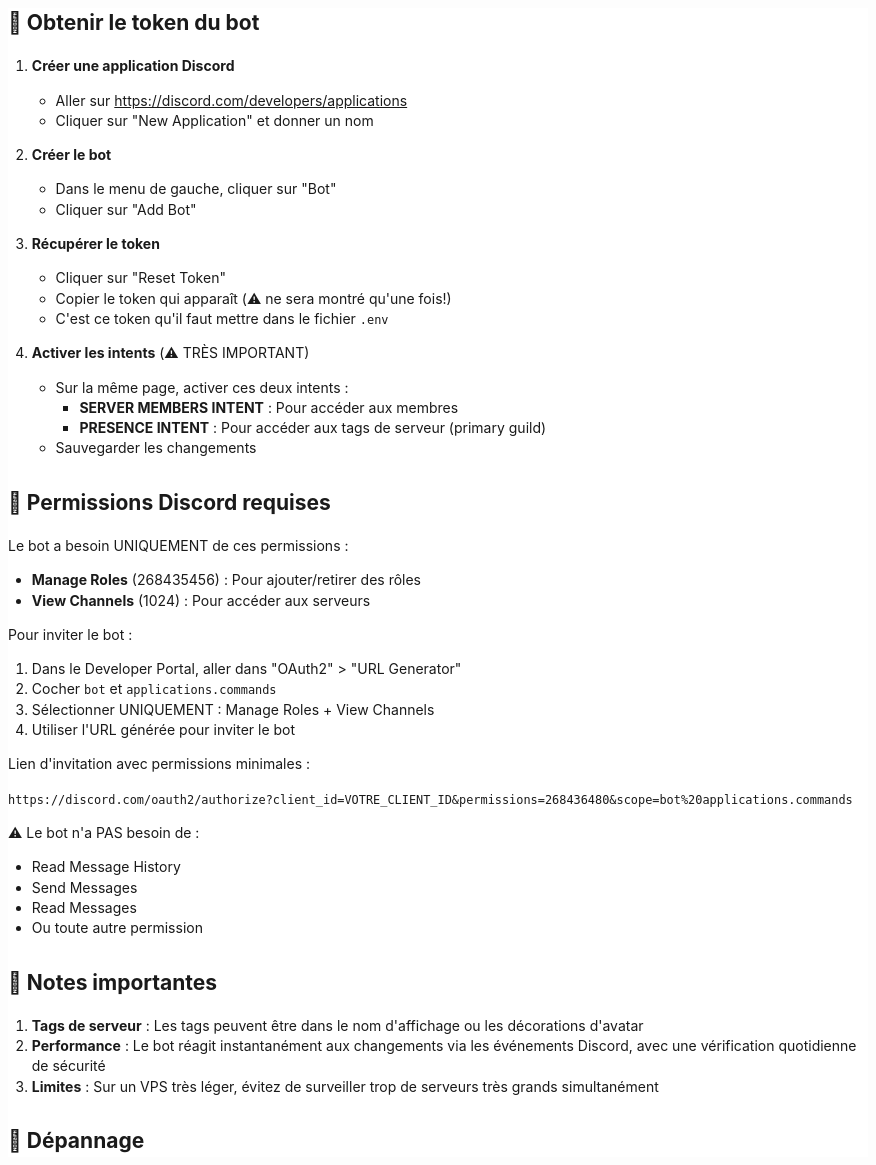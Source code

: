 ## 🔑 Obtenir le token du bot

1. **Créer une application Discord**
   - Aller sur https://discord.com/developers/applications
   - Cliquer sur "New Application" et donner un nom

2. **Créer le bot**
   - Dans le menu de gauche, cliquer sur "Bot"
   - Cliquer sur "Add Bot"

3. **Récupérer le token**
   - Cliquer sur "Reset Token" 
   - Copier le token qui apparaît (⚠️ ne sera montré qu'une fois!)
   - C'est ce token qu'il faut mettre dans le fichier `.env`

4. **Activer les intents** (⚠️ TRÈS IMPORTANT)
   - Sur la même page, activer ces deux intents :
     - **SERVER MEMBERS INTENT** : Pour accéder aux membres
     - **PRESENCE INTENT** : Pour accéder aux tags de serveur (primary guild)
   - Sauvegarder les changements

## 🤝 Permissions Discord requises

Le bot a besoin UNIQUEMENT de ces permissions :
- **Manage Roles** (268435456) : Pour ajouter/retirer des rôles
- **View Channels** (1024) : Pour accéder aux serveurs

Pour inviter le bot :
1. Dans le Developer Portal, aller dans "OAuth2" > "URL Generator"
2. Cocher `bot` et `applications.commands`
3. Sélectionner UNIQUEMENT : Manage Roles + View Channels
4. Utiliser l'URL générée pour inviter le bot

Lien d'invitation avec permissions minimales :
```
https://discord.com/oauth2/authorize?client_id=VOTRE_CLIENT_ID&permissions=268436480&scope=bot%20applications.commands
```

⚠️ Le bot n'a PAS besoin de :
- Read Message History
- Send Messages
- Read Messages
- Ou toute autre permission

## 📝 Notes importantes

1. **Tags de serveur** : Les tags peuvent être dans le nom d'affichage ou les décorations d'avatar
2. **Performance** : Le bot réagit instantanément aux changements via les événements Discord, avec une vérification quotidienne de sécurité
3. **Limites** : Sur un VPS très léger, évitez de surveiller trop de serveurs très grands simultanément

## 🐛 Dépannage
